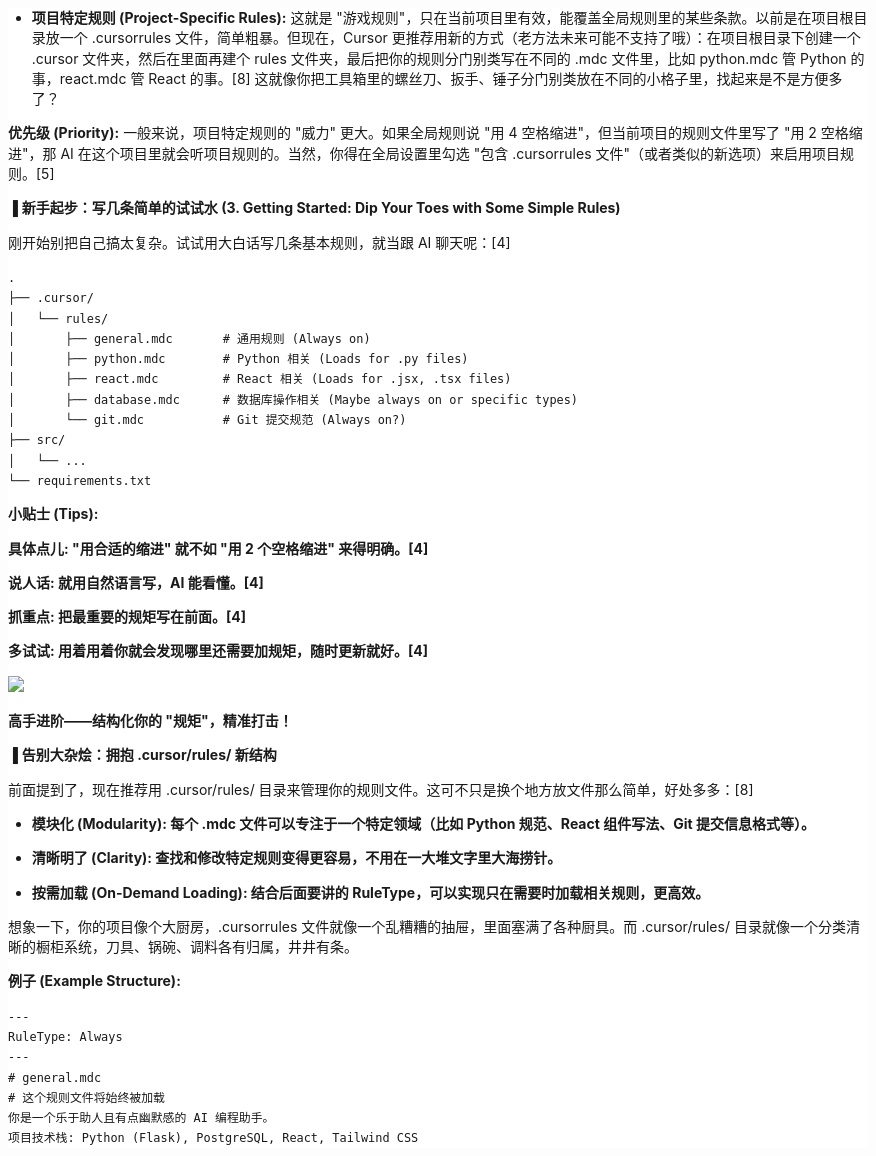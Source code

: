 *   **项目特定规则 (Project-Specific Rules):** 这就是 "游戏规则"，只在当前项目里有效，能覆盖全局规则里的某些条款。以前是在项目根目录放一个 .cursorrules 文件，简单粗暴。但现在，Cursor 更推荐用新的方式（老方法未来可能不支持了哦）：在项目根目录下创建一个 .cursor 文件夹，然后在里面再建个 rules 文件夹，最后把你的规则分门别类写在不同的 .mdc 文件里，比如 python.mdc 管 Python 的事，react.mdc 管 React 的事。[8] 这就像你把工具箱里的螺丝刀、扳手、锤子分门别类放在不同的小格子里，找起来是不是方便多了？
    

**优先级 (Priority):** 一般来说，项目特定规则的 "威力" 更大。如果全局规则说 "用 4 空格缩进"，但当前项目的规则文件里写了 "用 2 空格缩进"，那 AI 在这个项目里就会听项目规则的。当然，你得在全局设置里勾选 "包含 .cursorrules 文件"（或者类似的新选项）来启用项目规则。[5]

**▐**  **新手起步：写几条简单的试试水 (3. Getting Started: Dip Your Toes with Some Simple Rules)**

刚开始别把自己搞太复杂。试试用大白话写几条基本规则，就当跟 AI 聊天呢：[4]

```
.
├── .cursor/
│   └── rules/
│       ├── general.mdc       # 通用规则 (Always on)
│       ├── python.mdc        # Python 相关 (Loads for .py files)
│       ├── react.mdc         # React 相关 (Loads for .jsx, .tsx files)
│       ├── database.mdc      # 数据库操作相关 (Maybe always on or specific types)
│       └── git.mdc           # Git 提交规范 (Always on?)
├── src/
│   └── ...
└── requirements.txt
```

**小贴士 (Tips):**

**具体点儿: "用合适的缩进" 就不如 "用 2 个空格缩进" 来得明确。[4]**

**说人话: 就用自然语言写，AI 能看懂。[4]**

**抓重点: 把最重要的规矩写在前面。[4]**

**多试试: 用着用着你就会发现哪里还需要加规矩，随时更新就好。[4]**

![](https://mmbiz.qpic.cn/mmbiz_png/33P2FdAnju8X1wEorjS3bDLnHiar4vtV5Mcf2mWYYibJt6RwM7zgbBS247KgYR9yVeZewdqR7qYwa7Rp0eCKm7JA/640?wx_fmt=other&wxfrom=5&wx_lazy=1&wx_co=1&tp=webp)

**高手进阶——结构化你的 "规矩"，精准打击！**

**▐** **告别大杂烩：拥抱 .cursor/rules/ 新结构**

前面提到了，现在推荐用 .cursor/rules/ 目录来管理你的规则文件。这可不只是换个地方放文件那么简单，好处多多：[8]

*   **模块化 (Modularity): 每个 .mdc 文件可以专注于一个特定领域（比如 Python 规范、React 组件写法、Git 提交信息格式等）。**
    
*   **清晰明了 (Clarity): 查找和修改特定规则变得更容易，不用在一大堆文字里大海捞针。**
    
*   **按需加载 (On-Demand Loading): 结合后面要讲的 RuleType，可以实现只在需要时加载相关规则，更高效。**
    

想象一下，你的项目像个大厨房，.cursorrules 文件就像一个乱糟糟的抽屉，里面塞满了各种厨具。而 .cursor/rules/ 目录就像一个分类清晰的橱柜系统，刀具、锅碗、调料各有归属，井井有条。

**例子 (Example Structure):**

```
---
RuleType: Always
---
# general.mdc
# 这个规则文件将始终被加载
你是一个乐于助人且有点幽默感的 AI 编程助手。
项目技术栈: Python (Flask), PostgreSQL, React, Tailwind CSS
```
